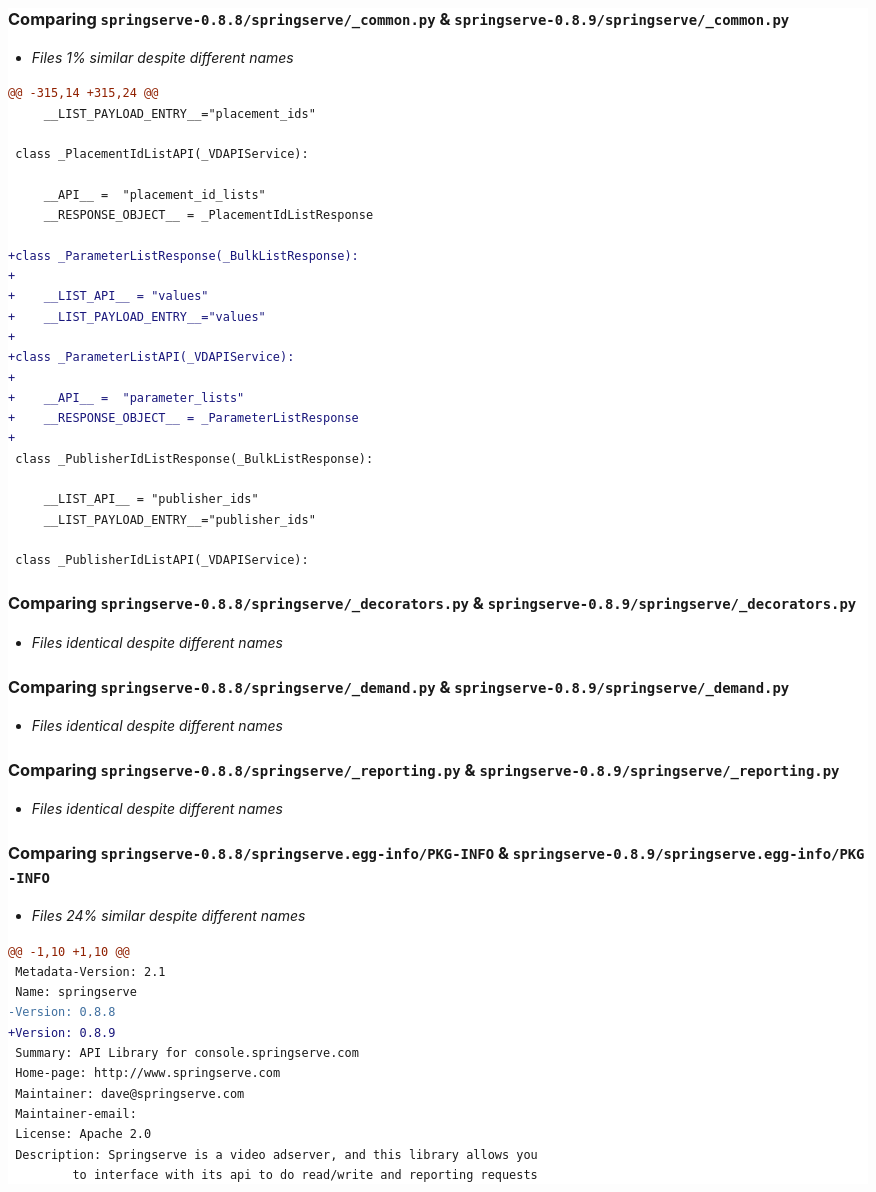 ### Comparing `springserve-0.8.8/springserve/_common.py` & `springserve-0.8.9/springserve/_common.py`

 * *Files 1% similar despite different names*

```diff
@@ -315,14 +315,24 @@
     __LIST_PAYLOAD_ENTRY__="placement_ids"
 
 class _PlacementIdListAPI(_VDAPIService):
 
     __API__ =  "placement_id_lists"
     __RESPONSE_OBJECT__ = _PlacementIdListResponse
 
+class _ParameterListResponse(_BulkListResponse):
+
+    __LIST_API__ = "values"
+    __LIST_PAYLOAD_ENTRY__="values"
+
+class _ParameterListAPI(_VDAPIService):
+
+    __API__ =  "parameter_lists"
+    __RESPONSE_OBJECT__ = _ParameterListResponse
+
 class _PublisherIdListResponse(_BulkListResponse):
 
     __LIST_API__ = "publisher_ids"
     __LIST_PAYLOAD_ENTRY__="publisher_ids"
 
 class _PublisherIdListAPI(_VDAPIService):
```

### Comparing `springserve-0.8.8/springserve/_decorators.py` & `springserve-0.8.9/springserve/_decorators.py`

 * *Files identical despite different names*

### Comparing `springserve-0.8.8/springserve/_demand.py` & `springserve-0.8.9/springserve/_demand.py`

 * *Files identical despite different names*

### Comparing `springserve-0.8.8/springserve/_reporting.py` & `springserve-0.8.9/springserve/_reporting.py`

 * *Files identical despite different names*

### Comparing `springserve-0.8.8/springserve.egg-info/PKG-INFO` & `springserve-0.8.9/springserve.egg-info/PKG-INFO`

 * *Files 24% similar despite different names*

```diff
@@ -1,10 +1,10 @@
 Metadata-Version: 2.1
 Name: springserve
-Version: 0.8.8
+Version: 0.8.9
 Summary: API Library for console.springserve.com
 Home-page: http://www.springserve.com
 Maintainer: dave@springserve.com
 Maintainer-email: 
 License: Apache 2.0
 Description: Springserve is a video adserver, and this library allows you
         to interface with its api to do read/write and reporting requests
```